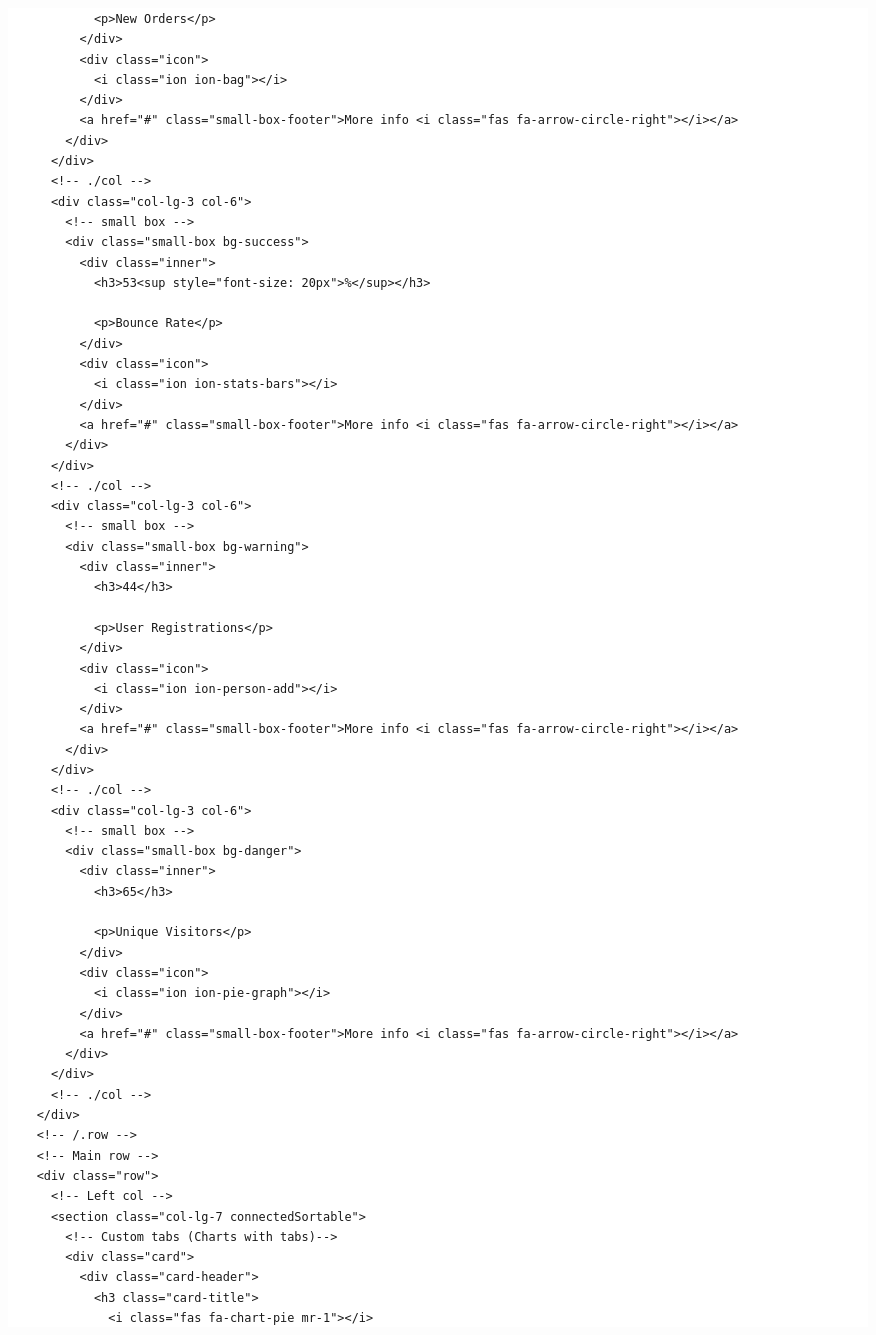                 <p>New Orders</p>
              </div>
              <div class="icon">
                <i class="ion ion-bag"></i>
              </div>
              <a href="#" class="small-box-footer">More info <i class="fas fa-arrow-circle-right"></i></a>
            </div>
          </div>
          <!-- ./col -->
          <div class="col-lg-3 col-6">
            <!-- small box -->
            <div class="small-box bg-success">
              <div class="inner">
                <h3>53<sup style="font-size: 20px">%</sup></h3>

                <p>Bounce Rate</p>
              </div>
              <div class="icon">
                <i class="ion ion-stats-bars"></i>
              </div>
              <a href="#" class="small-box-footer">More info <i class="fas fa-arrow-circle-right"></i></a>
            </div>
          </div>
          <!-- ./col -->
          <div class="col-lg-3 col-6">
            <!-- small box -->
            <div class="small-box bg-warning">
              <div class="inner">
                <h3>44</h3>

                <p>User Registrations</p>
              </div>
              <div class="icon">
                <i class="ion ion-person-add"></i>
              </div>
              <a href="#" class="small-box-footer">More info <i class="fas fa-arrow-circle-right"></i></a>
            </div>
          </div>
          <!-- ./col -->
          <div class="col-lg-3 col-6">
            <!-- small box -->
            <div class="small-box bg-danger">
              <div class="inner">
                <h3>65</h3>

                <p>Unique Visitors</p>
              </div>
              <div class="icon">
                <i class="ion ion-pie-graph"></i>
              </div>
              <a href="#" class="small-box-footer">More info <i class="fas fa-arrow-circle-right"></i></a>
            </div>
          </div>
          <!-- ./col -->
        </div>
        <!-- /.row -->
        <!-- Main row -->
        <div class="row">
          <!-- Left col -->
          <section class="col-lg-7 connectedSortable">
            <!-- Custom tabs (Charts with tabs)-->
            <div class="card">
              <div class="card-header">
                <h3 class="card-title">
                  <i class="fas fa-chart-pie mr-1"></i>